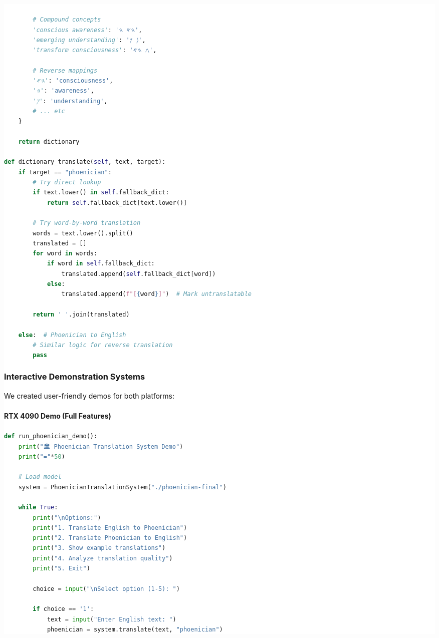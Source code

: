 ```python
        
        # Compound concepts
        'conscious awareness': '𐤄𐤀 𐤄',
        'emerging understanding': '𐤍 𐤊',
        'transform consciousness': '𐤂 𐤄𐤀',
        
        # Reverse mappings
        '𐤄𐤀': 'consciousness',
        '𐤄': 'awareness',
        '𐤊': 'understanding',
        # ... etc
    }
    
    return dictionary

def dictionary_translate(self, text, target):
    if target == "phoenician":
        # Try direct lookup
        if text.lower() in self.fallback_dict:
            return self.fallback_dict[text.lower()]
        
        # Try word-by-word translation
        words = text.lower().split()
        translated = []
        for word in words:
            if word in self.fallback_dict:
                translated.append(self.fallback_dict[word])
            else:
                translated.append(f"[{word}]")  # Mark untranslatable
        
        return ' '.join(translated)
    
    else:  # Phoenician to English
        # Similar logic for reverse translation
        pass
```

### Interactive Demonstration Systems

We created user-friendly demos for both platforms:

#### RTX 4090 Demo (Full Features)
```python
def run_phoenician_demo():
    print("🏛️ Phoenician Translation System Demo")
    print("="*50)
    
    # Load model
    system = PhoenicianTranslationSystem("./phoenician-final")
    
    while True:
        print("\nOptions:")
        print("1. Translate English to Phoenician")
        print("2. Translate Phoenician to English")
        print("3. Show example translations")
        print("4. Analyze translation quality")
        print("5. Exit")
        
        choice = input("\nSelect option (1-5): ")
        
        if choice == '1':
            text = input("Enter English text: ")
            phoenician = system.translate(text, "phoenician")
```